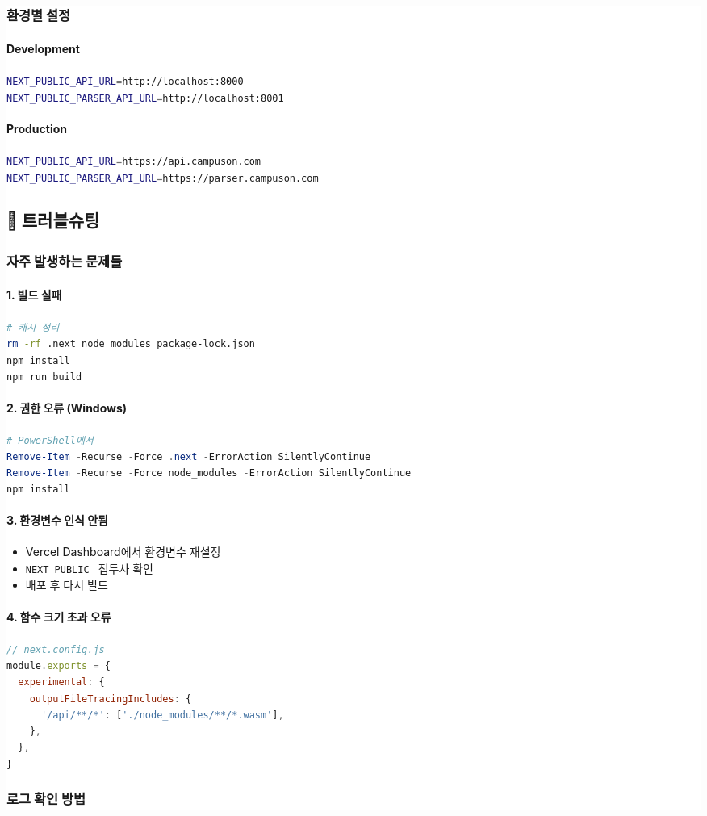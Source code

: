 ### 환경별 설정

#### Development
```bash
NEXT_PUBLIC_API_URL=http://localhost:8000
NEXT_PUBLIC_PARSER_API_URL=http://localhost:8001
```

#### Production
```bash
NEXT_PUBLIC_API_URL=https://api.campuson.com
NEXT_PUBLIC_PARSER_API_URL=https://parser.campuson.com
```

## 🔧 트러블슈팅

### 자주 발생하는 문제들

#### 1. 빌드 실패
```bash
# 캐시 정리
rm -rf .next node_modules package-lock.json
npm install
npm run build
```

#### 2. 권한 오류 (Windows)
```powershell
# PowerShell에서
Remove-Item -Recurse -Force .next -ErrorAction SilentlyContinue
Remove-Item -Recurse -Force node_modules -ErrorAction SilentlyContinue
npm install
```

#### 3. 환경변수 인식 안됨
- Vercel Dashboard에서 환경변수 재설정
- `NEXT_PUBLIC_` 접두사 확인
- 배포 후 다시 빌드

#### 4. 함수 크기 초과 오류
```javascript
// next.config.js
module.exports = {
  experimental: {
    outputFileTracingIncludes: {
      '/api/**/*': ['./node_modules/**/*.wasm'],
    },
  },
}
```

### 로그 확인 방법
